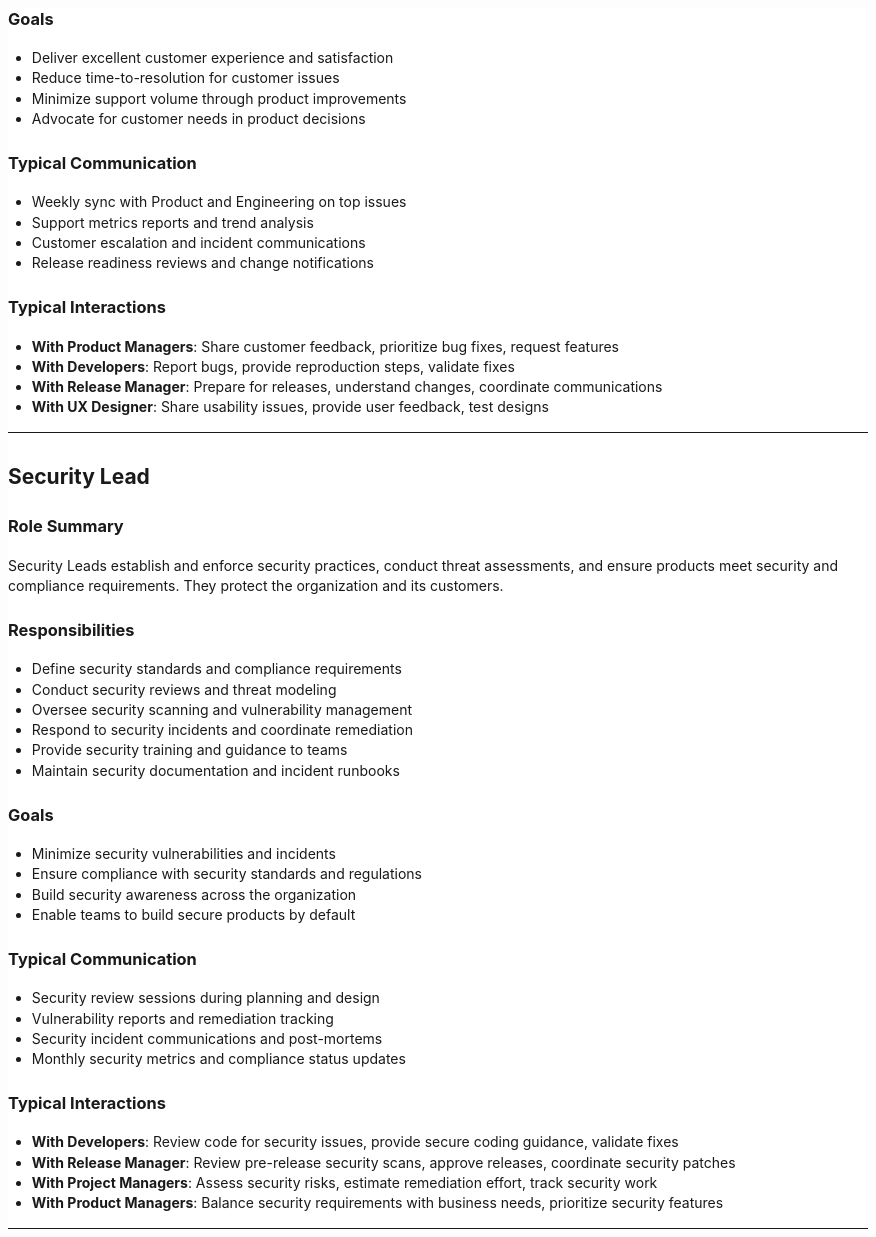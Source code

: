 ### Goals
- Deliver excellent customer experience and satisfaction
- Reduce time-to-resolution for customer issues
- Minimize support volume through product improvements
- Advocate for customer needs in product decisions

### Typical Communication
- Weekly sync with Product and Engineering on top issues
- Support metrics reports and trend analysis
- Customer escalation and incident communications
- Release readiness reviews and change notifications

### Typical Interactions
- **With Product Managers**: Share customer feedback, prioritize bug fixes, request features
- **With Developers**: Report bugs, provide reproduction steps, validate fixes
- **With Release Manager**: Prepare for releases, understand changes, coordinate communications
- **With UX Designer**: Share usability issues, provide user feedback, test designs

---

## Security Lead

### Role Summary
Security Leads establish and enforce security practices, conduct threat assessments, and ensure products meet security and compliance requirements. They protect the organization and its customers.

### Responsibilities
- Define security standards and compliance requirements
- Conduct security reviews and threat modeling
- Oversee security scanning and vulnerability management
- Respond to security incidents and coordinate remediation
- Provide security training and guidance to teams
- Maintain security documentation and incident runbooks

### Goals
- Minimize security vulnerabilities and incidents
- Ensure compliance with security standards and regulations
- Build security awareness across the organization
- Enable teams to build secure products by default

### Typical Communication
- Security review sessions during planning and design
- Vulnerability reports and remediation tracking
- Security incident communications and post-mortems
- Monthly security metrics and compliance status updates

### Typical Interactions
- **With Developers**: Review code for security issues, provide secure coding guidance, validate fixes
- **With Release Manager**: Review pre-release security scans, approve releases, coordinate security patches
- **With Project Managers**: Assess security risks, estimate remediation effort, track security work
- **With Product Managers**: Balance security requirements with business needs, prioritize security features

---